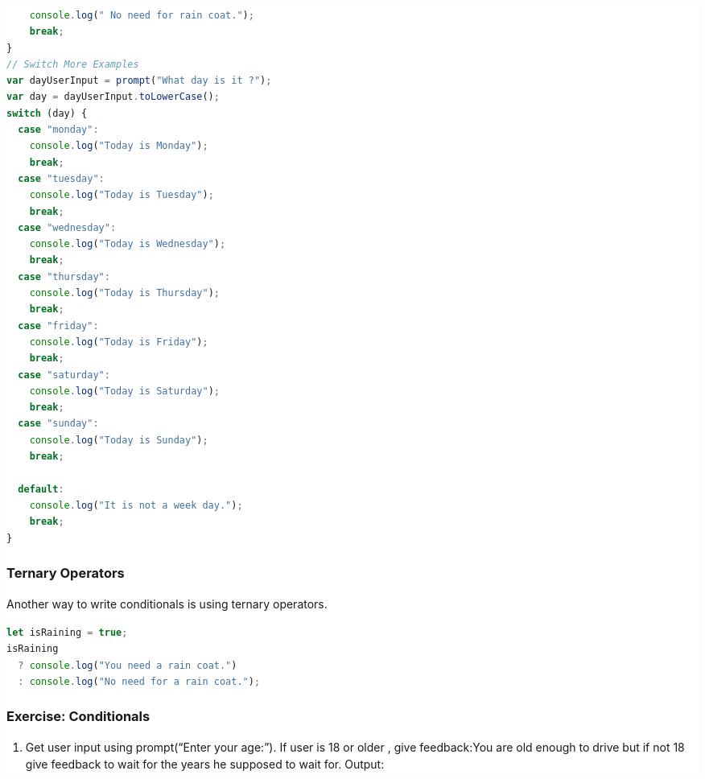 ```js
    console.log(" No need for rain coat.");
    break;
}
// Switch More Examples
var dayUserInput = prompt("What day is it ?");
var day = dayUserInput.toLowerCase();
switch (day) {
  case "monday":
    console.log("Today is Monday");
    break;
  case "tuesday":
    console.log("Today is Tuesday");
    break;
  case "wednesday":
    console.log("Today is Wednesday");
    break;
  case "thursday":
    console.log("Today is Thursday");
    break;
  case "friday":
    console.log("Today is Friday");
    break;
  case "saturday":
    console.log("Today is Saturday");
    break;
  case "sunday":
    console.log("Today is Sunday");
    break;

  default:
    console.log("It is not a week day.");
    break;
}
```

### Ternary Operators

Another way to write conditionals is using ternary operators.

```js
let isRaining = true;
isRaining
  ? console.log("You need a rain coat.")
  : console.log("No need for a rain coat.");
```

### Exercise: Conditionals

1. Get user input using prompt(“Enter your age:”). If user is 18 or older , give feedback:You are old enough to drive but if not 18 give feedback to wait for the years he supposed to wait for.
   Output:

